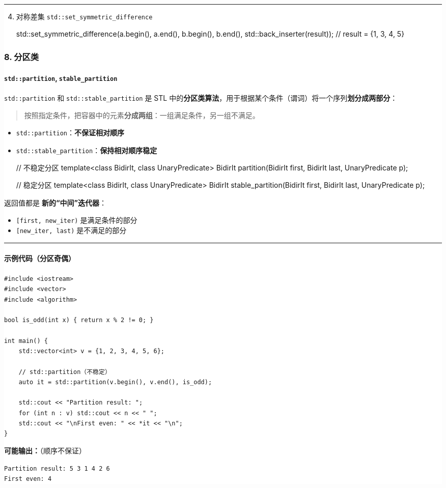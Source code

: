 
* * *

4.  对称差集 `std::set_symmetric_difference`

    std::set_symmetric_difference(a.begin(), a.end(), b.begin(), b.end(), std::back_inserter(result));
    // result = {1, 3, 4, 5}
    

### 8\. 分区类

#### `std::partition`, `stable_partition`

`std::partition` 和 `std::stable_partition` 是 STL 中的**分区类算法**，用于根据某个条件（谓词）将一个序列**划分成两部分**：

> 按照指定条件，把容器中的元素**分成两组**：一组满足条件，另一组不满足。

*   `std::partition`：**不保证相对顺序**
*   `std::stable_partition`：**保持相对顺序稳定**

    // 不稳定分区
    template<class BidirIt, class UnaryPredicate>
    BidirIt partition(BidirIt first, BidirIt last, UnaryPredicate p);
    
    // 稳定分区
    template<class BidirIt, class UnaryPredicate>
    BidirIt stable_partition(BidirIt first, BidirIt last, UnaryPredicate p);
    

返回值都是 **新的“中间”迭代器**：

*   `[first, new_iter)` 是满足条件的部分
*   `[new_iter, last)` 是不满足的部分

* * *

#### 示例代码（分区奇偶）

    #include <iostream>
    #include <vector>
    #include <algorithm>
    
    bool is_odd(int x) { return x % 2 != 0; }
    
    int main() {
        std::vector<int> v = {1, 2, 3, 4, 5, 6};
    
        // std::partition（不稳定）
        auto it = std::partition(v.begin(), v.end(), is_odd);
    
        std::cout << "Partition result: ";
        for (int n : v) std::cout << n << " ";
        std::cout << "\nFirst even: " << *it << "\n";
    }
    

**可能输出：**（顺序不保证）

    Partition result: 5 3 1 4 2 6
    First even: 4
    